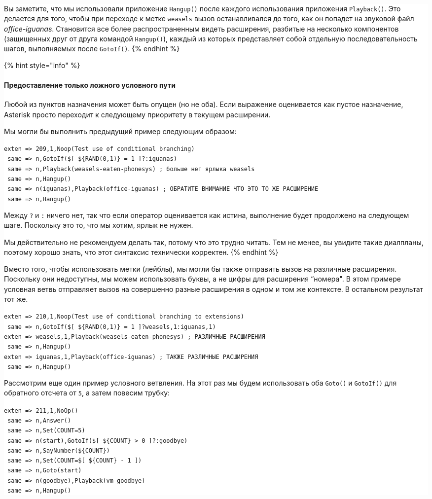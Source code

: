 Вы заметите, что мы использовали приложение `Hangup()` после каждого использования приложения `Playback()`. Это делается для того, чтобы при переходе к метке `weasels` вызов останавливался до того, как он попадет на звуковой файл _office-iguanas_. Становится все более распространенным видеть расширения, разбитые на несколько компонентов \(защищенных друг от друга командой `Hangup()`\), каждый из которых представляет собой отдельную последовательность шагов, выполняемых после `GotoIf()`.
{% endhint %}

{% hint style="info" %}
#### Предоставление только ложного условного пути

Любой из пунктов назначения может быть опущен \(но не оба\). Если выражение оценивается как пустое назначение, Asterisk просто переходит к следующему приоритету в текущем расширении.

Мы могли бы выполнить предыдущий пример следующим образом:

```text
exten => 209,1,Noop(Test use of conditional branching)
 same => n,GotoIf($[ ${RAND(0,1)} = 1 ]?:iguanas)
 same => n,Playback(weasels-eaten-phonesys) ; больше нет ярлыка weasels
 same => n,Hangup()
 same => n(iguanas),Playback(office-iguanas) ; ОБРАТИТЕ ВНИМАНИЕ ЧТО ЭТО ТО ЖЕ РАСШИРЕНИЕ
 same => n,Hangup()
```

Между `?` и `:` ничего нет, так что если оператор оценивается как истина, выполнение будет продолжено на следующем шаге. Поскольку это то, что мы хотим, ярлык не нужен.

Мы действительно не рекомендуем делать так, потому что это трудно читать. Тем не менее, вы увидите такие диалпланы, поэтому хорошо знать, что этот синтаксис технически корректен.
{% endhint %}

Вместо того, чтобы использовать метки \(лейблы\), мы могли бы также отправить вызов на различные расширения. Поскольку они недоступны, мы можем использовать буквы, а не цифры для расширения “номера". В этом примере условная ветвь отправляет вызов на совершенно разные расширения в одном и том же контексте. В остальном результат тот же.

```text
exten => 210,1,Noop(Test use of conditional branching to extensions)
 same => n,GotoIf($[ ${RAND(0,1)} = 1 ]?weasels,1:iguanas,1)
exten => weasels,1,Playback(weasels-eaten-phonesys) ; РАЗЛИЧНЫЕ РАСШИРЕНИЯ
 same => n,Hangup()
exten => iguanas,1,Playback(office-iguanas) ; ТАКЖЕ РАЗЛИЧНЫЕ РАСШИРЕНИЯ
 same => n,Hangup()
```

Рассмотрим еще один пример условного ветвления. На этот раз мы будем использовать оба `Goto()` и `GotoIf()` для обратного отсчета от `5`, а затем повесим трубку:

```text
exten => 211,1,NoOp()
 same => n,Answer()
 same => n,Set(COUNT=5)
 same => n(start),GotoIf($[ ${COUNT} > 0 ]?:goodbye)
 same => n,SayNumber(${COUNT})
 same => n,Set(COUNT=$[ ${COUNT} - 1 ])
 same => n,Goto(start)
 same => n(goodbye),Playback(vm-goodbye)
 same => n,Hangup()
```
